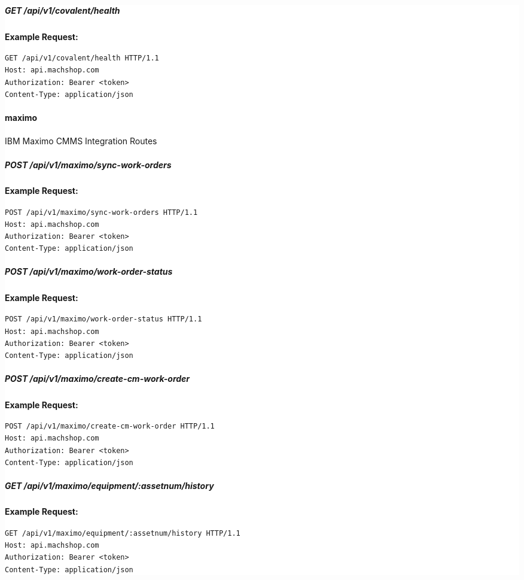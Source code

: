 ##### GET /api/v1/covalent/health

**Example Request:**

```http
GET /api/v1/covalent/health HTTP/1.1
Host: api.machshop.com
Authorization: Bearer <token>
Content-Type: application/json
```


#### maximo

IBM Maximo CMMS Integration Routes

##### POST /api/v1/maximo/sync-work-orders

**Example Request:**

```http
POST /api/v1/maximo/sync-work-orders HTTP/1.1
Host: api.machshop.com
Authorization: Bearer <token>
Content-Type: application/json
```

##### POST /api/v1/maximo/work-order-status

**Example Request:**

```http
POST /api/v1/maximo/work-order-status HTTP/1.1
Host: api.machshop.com
Authorization: Bearer <token>
Content-Type: application/json
```

##### POST /api/v1/maximo/create-cm-work-order

**Example Request:**

```http
POST /api/v1/maximo/create-cm-work-order HTTP/1.1
Host: api.machshop.com
Authorization: Bearer <token>
Content-Type: application/json
```

##### GET /api/v1/maximo/equipment/:assetnum/history

**Example Request:**

```http
GET /api/v1/maximo/equipment/:assetnum/history HTTP/1.1
Host: api.machshop.com
Authorization: Bearer <token>
Content-Type: application/json
```
